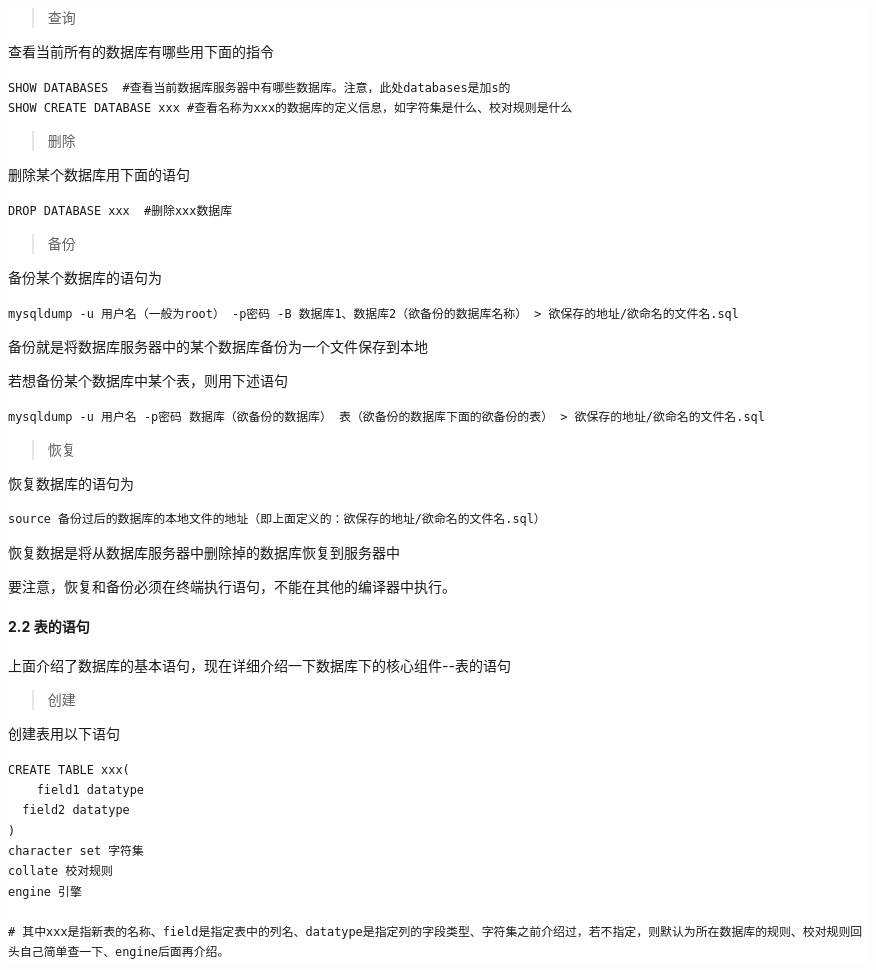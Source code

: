 

> 查询

查看当前所有的数据库有哪些用下面的指令

```mysql
SHOW DATABASES  #查看当前数据库服务器中有哪些数据库。注意，此处databases是加s的
SHOW CREATE DATABASE xxx #查看名称为xxx的数据库的定义信息，如字符集是什么、校对规则是什么
```



> 删除

删除某个数据库用下面的语句

```mysql
DROP DATABASE xxx  #删除xxx数据库
```



> 备份

备份某个数据库的语句为

```mysql
mysqldump -u 用户名（一般为root） -p密码 -B 数据库1、数据库2（欲备份的数据库名称） > 欲保存的地址/欲命名的文件名.sql
```

备份就是将数据库服务器中的某个数据库备份为一个文件保存到本地



若想备份某个数据库中某个表，则用下述语句

```mysql
mysqldump -u 用户名 -p密码 数据库（欲备份的数据库） 表（欲备份的数据库下面的欲备份的表） > 欲保存的地址/欲命名的文件名.sql
```



> 恢复

恢复数据库的语句为

```mysql
source 备份过后的数据库的本地文件的地址（即上面定义的：欲保存的地址/欲命名的文件名.sql）
```

恢复数据是将从数据库服务器中删除掉的数据库恢复到服务器中



要注意，恢复和备份必须在终端执行语句，不能在其他的编译器中执行。



#### 2.2 表的语句

上面介绍了数据库的基本语句，现在详细介绍一下数据库下的核心组件--表的语句

> 创建

创建表用以下语句

```mysql
CREATE TABLE xxx(
	field1 datatype
  field2 datatype
)
character set 字符集
collate 校对规则
engine 引擎

# 其中xxx是指新表的名称、field是指定表中的列名、datatype是指定列的字段类型、字符集之前介绍过，若不指定，则默认为所在数据库的规则、校对规则回头自己简单查一下、engine后面再介绍。
```
